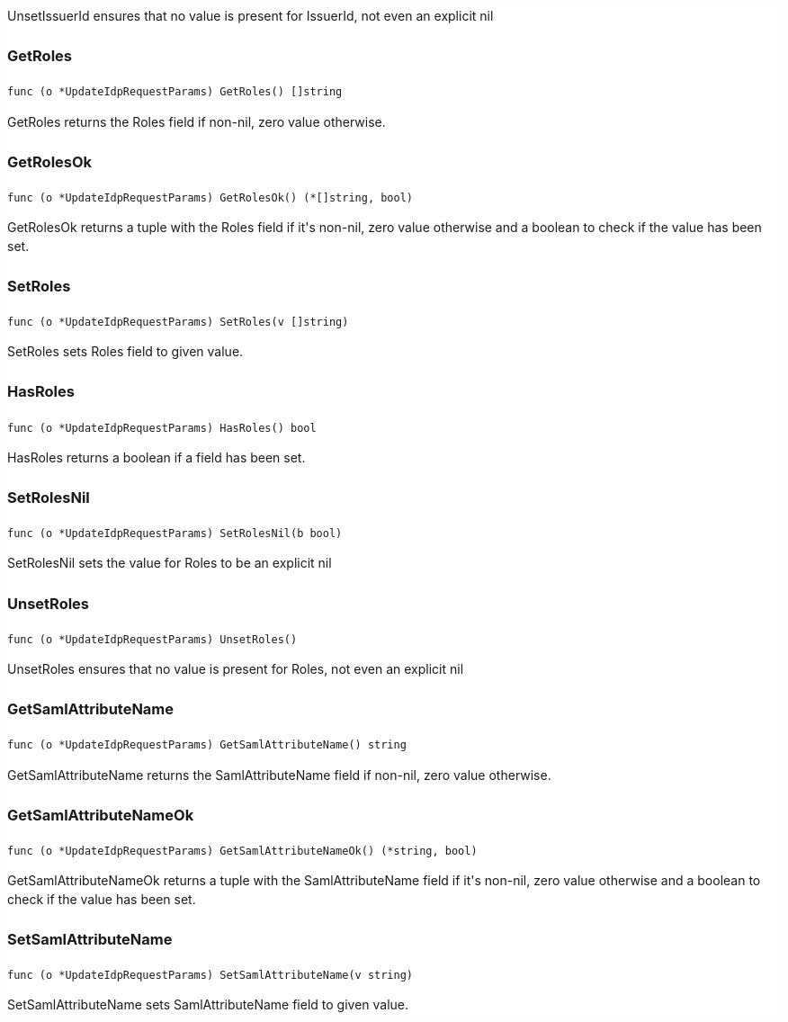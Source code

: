 UnsetIssuerId ensures that no value is present for IssuerId, not even an explicit nil
### GetRoles

`func (o *UpdateIdpRequestParams) GetRoles() []string`

GetRoles returns the Roles field if non-nil, zero value otherwise.

### GetRolesOk

`func (o *UpdateIdpRequestParams) GetRolesOk() (*[]string, bool)`

GetRolesOk returns a tuple with the Roles field if it's non-nil, zero value otherwise
and a boolean to check if the value has been set.

### SetRoles

`func (o *UpdateIdpRequestParams) SetRoles(v []string)`

SetRoles sets Roles field to given value.

### HasRoles

`func (o *UpdateIdpRequestParams) HasRoles() bool`

HasRoles returns a boolean if a field has been set.

### SetRolesNil

`func (o *UpdateIdpRequestParams) SetRolesNil(b bool)`

 SetRolesNil sets the value for Roles to be an explicit nil

### UnsetRoles
`func (o *UpdateIdpRequestParams) UnsetRoles()`

UnsetRoles ensures that no value is present for Roles, not even an explicit nil
### GetSamlAttributeName

`func (o *UpdateIdpRequestParams) GetSamlAttributeName() string`

GetSamlAttributeName returns the SamlAttributeName field if non-nil, zero value otherwise.

### GetSamlAttributeNameOk

`func (o *UpdateIdpRequestParams) GetSamlAttributeNameOk() (*string, bool)`

GetSamlAttributeNameOk returns a tuple with the SamlAttributeName field if it's non-nil, zero value otherwise
and a boolean to check if the value has been set.

### SetSamlAttributeName

`func (o *UpdateIdpRequestParams) SetSamlAttributeName(v string)`

SetSamlAttributeName sets SamlAttributeName field to given value.
